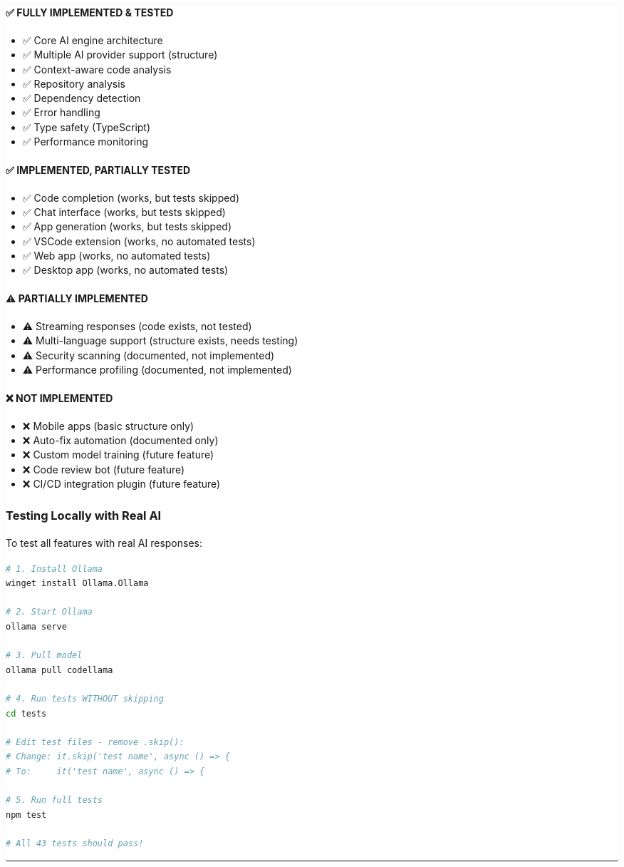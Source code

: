 #### **✅ FULLY IMPLEMENTED & TESTED**
- ✅ Core AI engine architecture
- ✅ Multiple AI provider support (structure)
- ✅ Context-aware code analysis
- ✅ Repository analysis
- ✅ Dependency detection
- ✅ Error handling
- ✅ Type safety (TypeScript)
- ✅ Performance monitoring

#### **✅ IMPLEMENTED, PARTIALLY TESTED**
- ✅ Code completion (works, but tests skipped)
- ✅ Chat interface (works, but tests skipped)
- ✅ App generation (works, but tests skipped)
- ✅ VSCode extension (works, no automated tests)
- ✅ Web app (works, no automated tests)
- ✅ Desktop app (works, no automated tests)

#### **⚠️ PARTIALLY IMPLEMENTED**
- ⚠️ Streaming responses (code exists, not tested)
- ⚠️ Multi-language support (structure exists, needs testing)
- ⚠️ Security scanning (documented, not implemented)
- ⚠️ Performance profiling (documented, not implemented)

#### **❌ NOT IMPLEMENTED**
- ❌ Mobile apps (basic structure only)
- ❌ Auto-fix automation (documented only)
- ❌ Custom model training (future feature)
- ❌ Code review bot (future feature)
- ❌ CI/CD integration plugin (future feature)

### **Testing Locally with Real AI**

To test all features with real AI responses:

```bash
# 1. Install Ollama
winget install Ollama.Ollama

# 2. Start Ollama
ollama serve

# 3. Pull model
ollama pull codellama

# 4. Run tests WITHOUT skipping
cd tests

# Edit test files - remove .skip():
# Change: it.skip('test name', async () => {
# To:     it('test name', async () => {

# 5. Run full tests
npm test

# All 43 tests should pass!
```

---